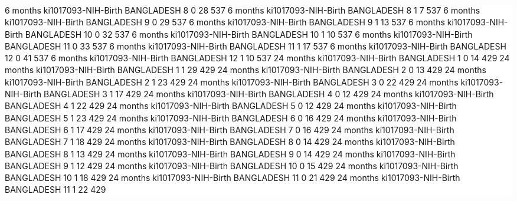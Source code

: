 6 months    ki1017093-NIH-Birth        BANGLADESH                     8                0       28     537
6 months    ki1017093-NIH-Birth        BANGLADESH                     8                1        7     537
6 months    ki1017093-NIH-Birth        BANGLADESH                     9                0       29     537
6 months    ki1017093-NIH-Birth        BANGLADESH                     9                1       13     537
6 months    ki1017093-NIH-Birth        BANGLADESH                     10               0       32     537
6 months    ki1017093-NIH-Birth        BANGLADESH                     10               1       10     537
6 months    ki1017093-NIH-Birth        BANGLADESH                     11               0       33     537
6 months    ki1017093-NIH-Birth        BANGLADESH                     11               1       17     537
6 months    ki1017093-NIH-Birth        BANGLADESH                     12               0       41     537
6 months    ki1017093-NIH-Birth        BANGLADESH                     12               1       10     537
24 months   ki1017093-NIH-Birth        BANGLADESH                     1                0       14     429
24 months   ki1017093-NIH-Birth        BANGLADESH                     1                1       29     429
24 months   ki1017093-NIH-Birth        BANGLADESH                     2                0       13     429
24 months   ki1017093-NIH-Birth        BANGLADESH                     2                1       23     429
24 months   ki1017093-NIH-Birth        BANGLADESH                     3                0       22     429
24 months   ki1017093-NIH-Birth        BANGLADESH                     3                1       17     429
24 months   ki1017093-NIH-Birth        BANGLADESH                     4                0       12     429
24 months   ki1017093-NIH-Birth        BANGLADESH                     4                1       22     429
24 months   ki1017093-NIH-Birth        BANGLADESH                     5                0       12     429
24 months   ki1017093-NIH-Birth        BANGLADESH                     5                1       23     429
24 months   ki1017093-NIH-Birth        BANGLADESH                     6                0       16     429
24 months   ki1017093-NIH-Birth        BANGLADESH                     6                1       17     429
24 months   ki1017093-NIH-Birth        BANGLADESH                     7                0       16     429
24 months   ki1017093-NIH-Birth        BANGLADESH                     7                1       18     429
24 months   ki1017093-NIH-Birth        BANGLADESH                     8                0       14     429
24 months   ki1017093-NIH-Birth        BANGLADESH                     8                1       13     429
24 months   ki1017093-NIH-Birth        BANGLADESH                     9                0       14     429
24 months   ki1017093-NIH-Birth        BANGLADESH                     9                1       12     429
24 months   ki1017093-NIH-Birth        BANGLADESH                     10               0       15     429
24 months   ki1017093-NIH-Birth        BANGLADESH                     10               1       18     429
24 months   ki1017093-NIH-Birth        BANGLADESH                     11               0       21     429
24 months   ki1017093-NIH-Birth        BANGLADESH                     11               1       22     429
